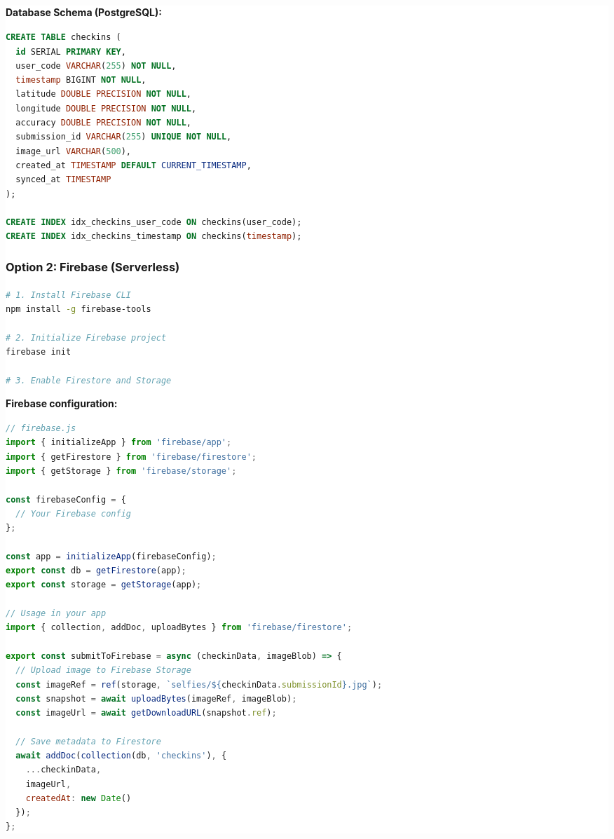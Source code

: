 **Database Schema (PostgreSQL):**
```sql
CREATE TABLE checkins (
  id SERIAL PRIMARY KEY,
  user_code VARCHAR(255) NOT NULL,
  timestamp BIGINT NOT NULL,
  latitude DOUBLE PRECISION NOT NULL,
  longitude DOUBLE PRECISION NOT NULL,
  accuracy DOUBLE PRECISION NOT NULL,
  submission_id VARCHAR(255) UNIQUE NOT NULL,
  image_url VARCHAR(500),
  created_at TIMESTAMP DEFAULT CURRENT_TIMESTAMP,
  synced_at TIMESTAMP
);

CREATE INDEX idx_checkins_user_code ON checkins(user_code);
CREATE INDEX idx_checkins_timestamp ON checkins(timestamp);
```

### **Option 2: Firebase (Serverless)**

```bash
# 1. Install Firebase CLI
npm install -g firebase-tools

# 2. Initialize Firebase project
firebase init

# 3. Enable Firestore and Storage
```

**Firebase configuration:**
```javascript
// firebase.js
import { initializeApp } from 'firebase/app';
import { getFirestore } from 'firebase/firestore';
import { getStorage } from 'firebase/storage';

const firebaseConfig = {
  // Your Firebase config
};

const app = initializeApp(firebaseConfig);
export const db = getFirestore(app);
export const storage = getStorage(app);

// Usage in your app
import { collection, addDoc, uploadBytes } from 'firebase/firestore';

export const submitToFirebase = async (checkinData, imageBlob) => {
  // Upload image to Firebase Storage
  const imageRef = ref(storage, `selfies/${checkinData.submissionId}.jpg`);
  const snapshot = await uploadBytes(imageRef, imageBlob);
  const imageUrl = await getDownloadURL(snapshot.ref);
  
  // Save metadata to Firestore
  await addDoc(collection(db, 'checkins'), {
    ...checkinData,
    imageUrl,
    createdAt: new Date()
  });
};
```
